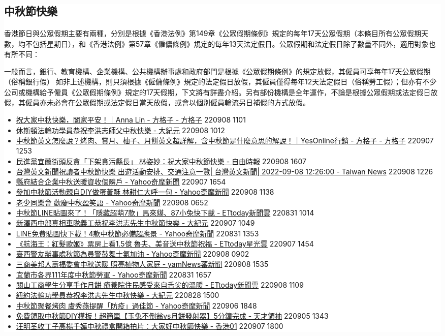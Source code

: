 ## 中秋節快樂

香港節日與公眾假期主要有兩種，分別是根據《香港法例》第149章《公眾假期條例》規定的每年17天公眾假期（本條目所有公眾假期天數，均不包括星期日），和《香港法例》第57章《僱傭條例》規定的每年13天法定假日。公眾假期和法定假日除了數量不同外，適用對象也有所不同：

一般而言，銀行、教育機構、企業機構、公共機構辦事處和政府部門是根據《公眾假期條例》的規定放假，其僱員可享每年17天公眾假期（俗稱銀行假）
如非上述機構，則只須根據《僱傭條例》規定的法定假日放假，其僱員僅得每年12天法定假日（俗稱勞工假）；但亦有不少公司或機構給予僱員《公眾假期條例》規定的17天假期，下文將有詳盡介紹。另有部份機構是全年運作，不論是根據公眾假期或法定假日放假，其僱員亦未必會在公眾假期或法定假日當天放假，或會以個別僱員輪流另日補假的方式放假。
- [祝大家中秋快樂，闔家平安！｜Anna Lin - 方格子 - 方格子](https://vocus.cc/article/6319586cfd89780001c6aa10 "祝大家中秋快樂，闔家平安！｜Anna Lin - 方格子 - 方格子") 220908 1101
- [休斯頓法輪功學員恭祝李洪志師父中秋快樂 - 大紀元](https://www.epochtimes.com/b5/22/9/8/n13819694.htm "休斯頓法輪功學員恭祝李洪志師父中秋快樂 - 大紀元") 220908 1012
- [中秋節英文怎麼說？烤肉、賞月、柚子、月餅英文超詳解，含中秋節是什麼意思的解說！｜YesOnline行銷 - 方格子 - 方格子](https://vocus.cc/article/6318208afd89780001be2180 "中秋節英文怎麼說？烤肉、賞月、柚子、月餅英文超詳解，含中秋節是什麼意思的解說！｜YesOnline行銷 - 方格子 - 方格子") 220907 1253
- [民進黨宜蘭街頭反貪「下架貪污縣長」 林姿妙：祝大家中秋節快樂 - 自由時報](https://news.ltn.com.tw/news/politics/breakingnews/4052265 "民進黨宜蘭街頭反貪「下架貪污縣長」 林姿妙：祝大家中秋節快樂 - 自由時報") 220908 1607
- [台灣英文新聞祝讀者中秋節快樂 出遊活動安排、交通注意一覽| 台灣英文新聞| 2022-09-08 12:26:00 - Taiwan News](https://www.taiwannews.com.tw/ch/news/4651687 "台灣英文新聞祝讀者中秋節快樂 出遊活動安排、交通注意一覽| 台灣英文新聞| 2022-09-08 12:26:00 - Taiwan News") 220908 1226
- [縣府結合企業中秋送暖資收個體戶 - Yahoo奇摩新聞](https://tw.news.yahoo.com/%E7%B8%A3%E5%BA%9C%E7%B5%90%E5%90%88%E4%BC%81%E6%A5%AD%E9%80%81%E6%9A%96%E8%B3%87%E6%94%B6%E5%80%8B%E9%AB%94%E6%88%B6-%E9%A0%90%E7%A5%9D%E4%B8%AD%E7%A7%8B%E7%AF%80%E5%BF%AB%E6%A8%82-085455557.html "縣府結合企業中秋送暖資收個體戶 - Yahoo奇摩新聞") 220907 1654
- [參加中秋節活動親自DIY做蛋黃酥 林耕仁大呼一句 - Yahoo奇摩新聞](https://tw.news.yahoo.com/%E5%8F%83%E5%8A%A0%E4%B8%AD%E7%A7%8B%E7%AF%80%E6%B4%BB%E5%8B%95%E8%A6%AA%E8%87%AAdiy%E5%81%9A%E8%9B%8B%E9%BB%83%E9%85%A5-%E6%9E%97%E8%80%95%E4%BB%81%E5%A4%A7%E5%91%BC-%E5%8F%A5-031648929.html "參加中秋節活動親自DIY做蛋黃酥 林耕仁大呼一句 - Yahoo奇摩新聞") 220908 1138
- [老少同樂會 歡慶中秋盈笑語 - Yahoo奇摩新聞](https://tw.news.yahoo.com/%E8%80%81%E5%B0%91%E5%90%8C%E6%A8%82%E6%9C%83-%E6%AD%A1%E6%85%B6%E4%B8%AD%E7%A7%8B%E7%9B%88%E7%AC%91%E8%AA%9E-225219974.html "老少同樂會 歡慶中秋盈笑語 - Yahoo奇摩新聞") 220908 0652
- [中秋節LINE貼圖來了！「隱藏超萌7款」馬來貘、87小兔快下載 - ETtoday新聞雲](https://www.ettoday.net/news/20220831/2328115.htm "中秋節LINE貼圖來了！「隱藏超萌7款」馬來貘、87小兔快下載 - ETtoday新聞雲") 220831 1014
- [新澤西中部真相車隊義工恭祝李洪志先生中秋節快樂 - 大紀元](https://www.epochtimes.com/b5/22/9/7/n13818917.htm "新澤西中部真相車隊義工恭祝李洪志先生中秋節快樂 - 大紀元") 220907 1049
- [LINE免費貼圖快下載！4款中秋節必備超應景 - Yahoo奇摩新聞](https://tw.news.yahoo.com/line%E5%85%8D%E8%B2%BB%E8%B2%BC%E5%9C%96%E5%BF%AB%E4%B8%8B%E8%BC%89-4%E6%AC%BE%E4%B8%AD%E7%A7%8B%E7%AF%80%E5%BF%85%E5%82%99%E8%B6%85%E6%87%89%E6%99%AF-054052959.html "LINE免費貼圖快下載！4款中秋節必備超應景 - Yahoo奇摩新聞") 220831 1353
- [《航海王：紅髮歌姬》票房上看1.5億 魯夫、美音送中秋節祝福 - ETtoday星光雲](https://star.ettoday.net/news/2333374 "《航海王：紅髮歌姬》票房上看1.5億 魯夫、美音送中秋節祝福 - ETtoday星光雲") 220907 1454
- [臺西警友辦事處秋節為員警鼓舞士氣加油 - Yahoo奇摩新聞](https://tw.news.yahoo.com/%E8%87%BA%E8%A5%BF%E8%AD%A6%E5%8F%8B%E8%BE%A6%E4%BA%8B%E8%99%95%E7%A7%8B%E7%AF%80%E7%82%BA%E5%93%A1%E8%AD%A6%E9%BC%93%E8%88%9E%E5%A3%AB%E6%B0%A3%E5%8A%A0%E6%B2%B9-005431833.html "臺西警友辦事處秋節為員警鼓舞士氣加油 - Yahoo奇摩新聞") 220908 0902
- [三商美邦人壽福委會中秋送暖 照亮植物人家庭 - yamNews蕃新聞](https://n.yam.com/Article/20220908653959 "三商美邦人壽福委會中秋送暖 照亮植物人家庭 - yamNews蕃新聞") 220908 1535
- [宜蘭市各界111年度中秋節勞軍 - Yahoo奇摩新聞](https://tw.news.yahoo.com/%E5%AE%9C%E8%98%AD%E5%B8%82%E5%90%84%E7%95%8C111%E5%B9%B4%E5%BA%A6%E4%B8%AD%E7%A7%8B%E7%AF%80%E5%8B%9E%E8%BB%8D-085732237.html "宜蘭市各界111年度中秋節勞軍 - Yahoo奇摩新聞") 220831 1657
- [關山工商學生分享手作月餅 療養院住民感受來自舌尖的溫暖 - ETtoday新聞雲](https://www.ettoday.net/news/20220908/2333980.htm "關山工商學生分享手作月餅 療養院住民感受來自舌尖的溫暖 - ETtoday新聞雲") 220908 1109
- [紐約法輪功學員恭祝李洪志先生中秋快樂 - 大紀元](https://www.epochtimes.com/b5/22/8/28/n13811893.htm "紐約法輪功學員恭祝李洪志先生中秋快樂 - 大紀元") 220828 1500
- [中秋節聚餐烤肉 盧秀燕提醒「防疫」過佳節 - Yahoo奇摩新聞](https://tw.news.yahoo.com/%E4%B8%AD%E7%A7%8B%E7%AF%80%E8%81%9A%E9%A4%90%E7%83%A4%E8%82%89-%E7%9B%A7%E7%A7%80%E7%87%95%E6%8F%90%E9%86%92-%E9%98%B2%E7%96%AB-%E9%81%8E%E4%BD%B3%E7%AF%80-104848236.html "中秋節聚餐烤肉 盧秀燕提醒「防疫」過佳節 - Yahoo奇摩新聞") 220906 1848
- [免費領取中秋節DIY模板！超簡單【玉兔不倒翁vs月餅發射器】5分鐘完成 - 天才領袖](https://www.leaderkid.com.tw/2022/09/05/083102/ "免費領取中秋節DIY模板！超簡單【玉兔不倒翁vs月餅發射器】5分鐘完成 - 天才領袖") 220905 1343
- [汪明荃收丁子高楊千嬅中秋禮盒開箱拍片︰大家好中秋節快樂 - 香港01](https://www.hk01.com/%E5%8D%B3%E6%99%82%E5%A8%9B%E6%A8%82/812308/%E6%B1%AA%E6%98%8E%E8%8D%83%E6%94%B6%E4%B8%81%E5%AD%90%E9%AB%98%E6%A5%8A%E5%8D%83%E5%AC%85%E4%B8%AD%E7%A7%8B%E7%A6%AE%E7%9B%92-%E9%96%8B%E7%AE%B1%E6%8B%8D%E7%89%87-%E5%A4%A7%E5%AE%B6%E5%A5%BD%E4%B8%AD%E7%A7%8B%E7%AF%80%E5%BF%AB%E6%A8%82 "汪明荃收丁子高楊千嬅中秋禮盒開箱拍片︰大家好中秋節快樂 - 香港01") 220907 1800
